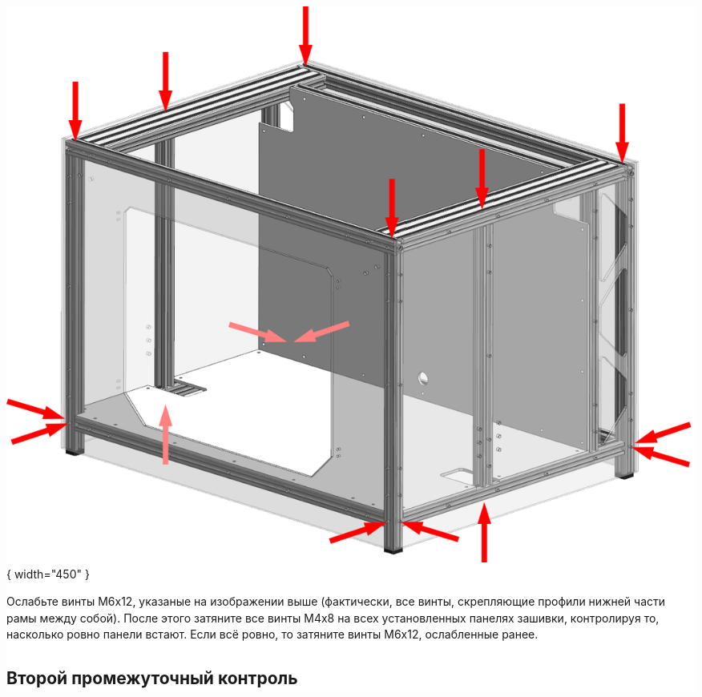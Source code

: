   ![](./pics/enclosure_part_1/s4_lower_frame_tuning.png){ width="450" }
</figure>

Ослабьте винты М6х12, указаные на изображении выше (фактически, все винты, скрепляющие профили нижней части рамы между собой). После этого затяните все винты М4х8 на всех установленных панелях зашивки, контролируя то, насколько ровно панели встают. Если всё ровно, то затяните винты М6х12, ослабленные ранее.

## Второй промежуточный контроль

<figure markdown>